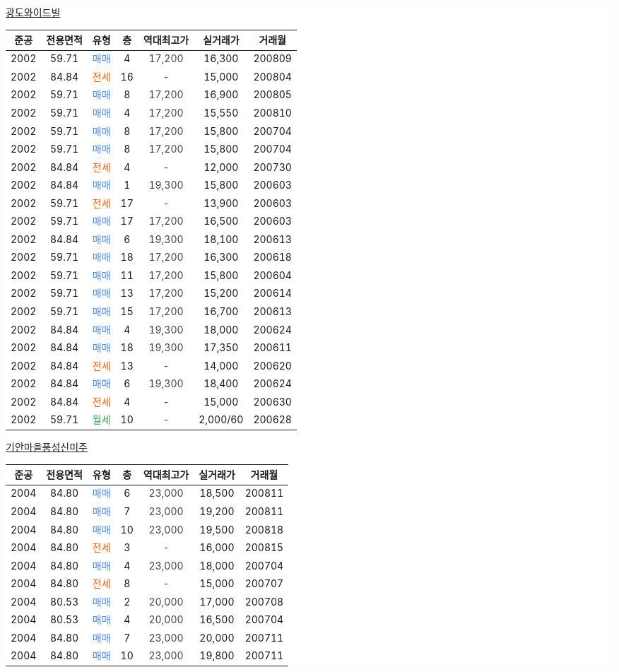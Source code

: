 
[광도와이드빌](https://search.naver.com/search.naver?query=%EA%B2%BD%EA%B8%B0%EB%8F%84+%ED%99%94%EC%84%B1%EC%8B%9C+%EA%B8%B0%EC%95%88%EB%8F%99+%EA%B4%91%EB%8F%84%EC%99%80%EC%9D%B4%EB%93%9C%EB%B9%8C)

|준공|전용면적|유형|층|역대최고가|실거래가|거래월|
|:---:|:---:|:---:|:---:|:---:|:---:|:---:|
|2002|59.71|<span style="color:#4285f3">매매</span>|4|<span style="color:#444444">17,200</span>|16,300|200809|
|2002|84.84|<span style="color:#ff5a00">전세</span>|16|<span style="color:#444444">-</span>|15,000|200804|
|2002|59.71|<span style="color:#4285f3">매매</span>|8|<span style="color:#444444">17,200</span>|16,900|200805|
|2002|59.71|<span style="color:#4285f3">매매</span>|4|<span style="color:#444444">17,200</span>|15,550|200810|
|2002|59.71|<span style="color:#4285f3">매매</span>|8|<span style="color:#444444">17,200</span>|15,800|200704|
|2002|59.71|<span style="color:#4285f3">매매</span>|8|<span style="color:#444444">17,200</span>|15,800|200704|
|2002|84.84|<span style="color:#ff5a00">전세</span>|4|<span style="color:#444444">-</span>|12,000|200730|
|2002|84.84|<span style="color:#4285f3">매매</span>|1|<span style="color:#444444">19,300</span>|15,800|200603|
|2002|59.71|<span style="color:#ff5a00">전세</span>|17|<span style="color:#444444">-</span>|13,900|200603|
|2002|59.71|<span style="color:#4285f3">매매</span>|17|<span style="color:#444444">17,200</span>|16,500|200603|
|2002|84.84|<span style="color:#4285f3">매매</span>|6|<span style="color:#444444">19,300</span>|18,100|200613|
|2002|59.71|<span style="color:#4285f3">매매</span>|18|<span style="color:#444444">17,200</span>|16,300|200618|
|2002|59.71|<span style="color:#4285f3">매매</span>|11|<span style="color:#444444">17,200</span>|15,800|200604|
|2002|59.71|<span style="color:#4285f3">매매</span>|13|<span style="color:#444444">17,200</span>|15,200|200614|
|2002|59.71|<span style="color:#4285f3">매매</span>|15|<span style="color:#444444">17,200</span>|16,700|200613|
|2002|84.84|<span style="color:#4285f3">매매</span>|4|<span style="color:#444444">19,300</span>|18,000|200624|
|2002|84.84|<span style="color:#4285f3">매매</span>|18|<span style="color:#444444">19,300</span>|17,350|200611|
|2002|84.84|<span style="color:#ff5a00">전세</span>|13|<span style="color:#444444">-</span>|14,000|200620|
|2002|84.84|<span style="color:#4285f3">매매</span>|6|<span style="color:#444444">19,300</span>|18,400|200624|
|2002|84.84|<span style="color:#ff5a00">전세</span>|4|<span style="color:#444444">-</span>|15,000|200630|
|2002|59.71|<span style="color:#34a853">월세</span>|10|<span style="color:#444444">-</span>|2,000/60|200628|

[기안마을풍성신미주](https://search.naver.com/search.naver?query=%EA%B2%BD%EA%B8%B0%EB%8F%84+%ED%99%94%EC%84%B1%EC%8B%9C+%EA%B8%B0%EC%95%88%EB%8F%99+%EA%B8%B0%EC%95%88%EB%A7%88%EC%9D%84%ED%92%8D%EC%84%B1%EC%8B%A0%EB%AF%B8%EC%A3%BC)

|준공|전용면적|유형|층|역대최고가|실거래가|거래월|
|:---:|:---:|:---:|:---:|:---:|:---:|:---:|
|2004|84.80|<span style="color:#4285f3">매매</span>|6|<span style="color:#444444">23,000</span>|18,500|200811|
|2004|84.80|<span style="color:#4285f3">매매</span>|7|<span style="color:#444444">23,000</span>|19,200|200811|
|2004|84.80|<span style="color:#4285f3">매매</span>|10|<span style="color:#444444">23,000</span>|19,500|200818|
|2004|84.80|<span style="color:#ff5a00">전세</span>|3|<span style="color:#444444">-</span>|16,000|200815|
|2004|84.80|<span style="color:#4285f3">매매</span>|4|<span style="color:#444444">23,000</span>|18,000|200704|
|2004|84.80|<span style="color:#ff5a00">전세</span>|8|<span style="color:#444444">-</span>|15,000|200707|
|2004|80.53|<span style="color:#4285f3">매매</span>|2|<span style="color:#444444">20,000</span>|17,000|200708|
|2004|80.53|<span style="color:#4285f3">매매</span>|4|<span style="color:#444444">20,000</span>|16,500|200704|
|2004|84.80|<span style="color:#4285f3">매매</span>|7|<span style="color:#444444">23,000</span>|20,000|200711|
|2004|84.80|<span style="color:#4285f3">매매</span>|10|<span style="color:#444444">23,000</span>|19,800|200711|